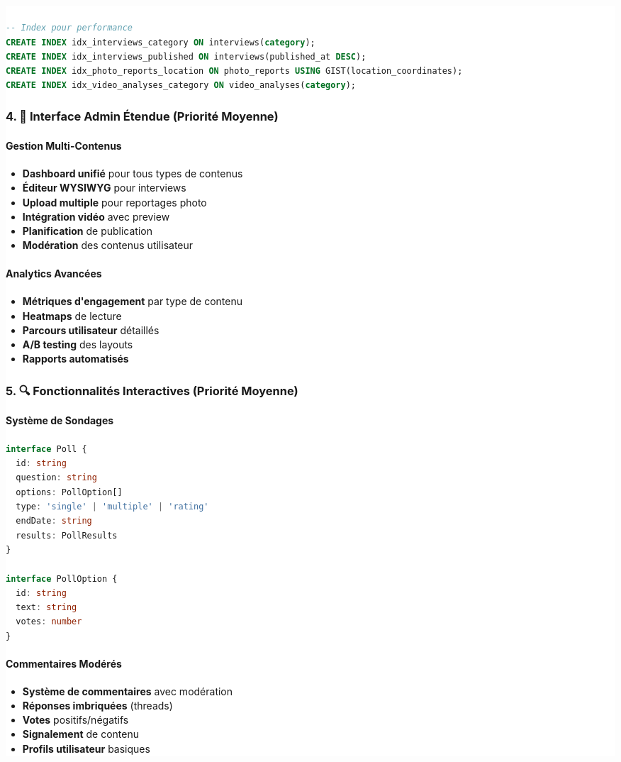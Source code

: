 ```sql

-- Index pour performance
CREATE INDEX idx_interviews_category ON interviews(category);
CREATE INDEX idx_interviews_published ON interviews(published_at DESC);
CREATE INDEX idx_photo_reports_location ON photo_reports USING GIST(location_coordinates);
CREATE INDEX idx_video_analyses_category ON video_analyses(category);
```

### 4. 🎨 **Interface Admin Étendue** (Priorité Moyenne)

#### Gestion Multi-Contenus
- **Dashboard unifié** pour tous types de contenus
- **Éditeur WYSIWYG** pour interviews
- **Upload multiple** pour reportages photo
- **Intégration vidéo** avec preview
- **Planification** de publication
- **Modération** des contenus utilisateur

#### Analytics Avancées
- **Métriques d'engagement** par type de contenu
- **Heatmaps** de lecture
- **Parcours utilisateur** détaillés
- **A/B testing** des layouts
- **Rapports automatisés**

### 5. 🔍 **Fonctionnalités Interactives** (Priorité Moyenne)

#### Système de Sondages
```typescript
interface Poll {
  id: string
  question: string
  options: PollOption[]
  type: 'single' | 'multiple' | 'rating'
  endDate: string
  results: PollResults
}

interface PollOption {
  id: string
  text: string
  votes: number
}
```

#### Commentaires Modérés
- **Système de commentaires** avec modération
- **Réponses imbriquées** (threads)
- **Votes** positifs/négatifs
- **Signalement** de contenu
- **Profils utilisateur** basiques

